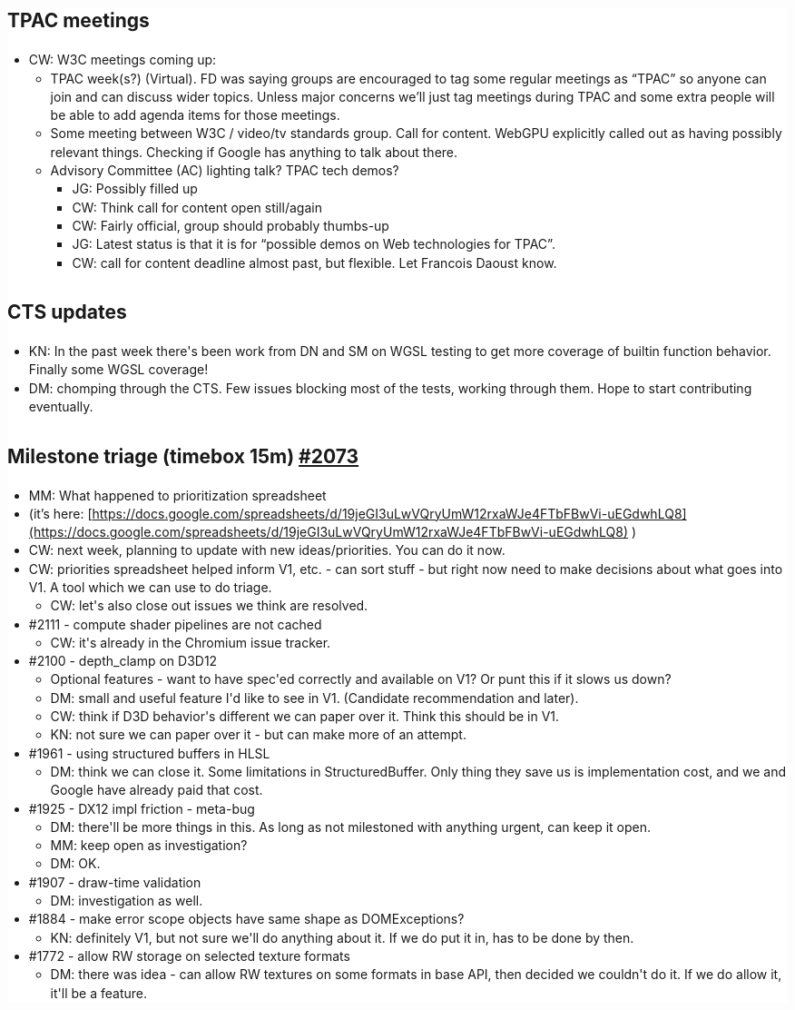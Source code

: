 
## TPAC meetings



* CW: W3C meetings coming up:
    * TPAC week(s?) (Virtual). FD was saying groups are encouraged to tag some regular meetings as “TPAC” so anyone can join and can discuss wider topics. Unless major concerns we’ll just tag meetings during TPAC and some extra people will be able to add agenda items for those meetings.
    * Some meeting between W3C / video/tv standards group. Call for content. WebGPU explicitly called out as having possibly relevant things. Checking if Google has anything to talk about there.
    * Advisory Committee (AC) lighting talk? TPAC tech demos?
        * JG: Possibly filled up
        * CW: Think call for content open still/again
        * CW: Fairly official, group should probably thumbs-up
        * JG: Latest status is that it is for “possible demos on Web technologies for TPAC”.
        * CW: call for content deadline almost past, but flexible. Let Francois Daoust know.


## CTS updates



* KN: In the past week there's been work from DN and SM on WGSL testing to get more coverage of builtin function behavior. Finally some WGSL coverage!
* DM: chomping through the CTS. Few issues blocking most of the tests, working through them. Hope to start contributing eventually.


## Milestone triage (timebox 15m) [#2073](https://github.com/gpuweb/gpuweb/issues/2073)



* MM: What happened to prioritization spreadsheet
* (it’s here: [https://docs.google.com/spreadsheets/d/19jeGI3uLwVQryUmW12rxaWJe4FTbFBwVi-uEGdwhLQ8](https://docs.google.com/spreadsheets/d/19jeGI3uLwVQryUmW12rxaWJe4FTbFBwVi-uEGdwhLQ8) )
* CW: next week, planning to update with new ideas/priorities. You can do it now.
* CW: priorities spreadsheet helped inform V1, etc. - can sort stuff - but right now need to make decisions about what goes into V1. A tool which we can use to do triage.
    * CW: let's also close out issues we think are resolved.
* #2111 - compute shader pipelines are not cached
    * CW: it's already in the Chromium issue tracker. 
* #2100 - depth_clamp on D3D12
    * Optional features - want to have spec'ed correctly and available on V1? Or punt this if it slows us down?
    * DM: small and useful feature I'd like to see in V1. (Candidate recommendation and later).
    * CW: think if D3D behavior's different we can paper over it. Think this should be in V1.
    * KN: not sure we can paper over it - but can make more of an attempt.
* #1961 - using structured buffers in HLSL
    * DM: think we can close it. Some limitations in StructuredBuffer. Only thing they save us is implementation cost, and we and Google have already paid that cost.
* #1925 - DX12 impl friction - meta-bug
    * DM: there'll be more things in this. As long as not milestoned with anything urgent, can keep it open.
    * MM: keep open as investigation?
    * DM: OK.
* #1907 - draw-time validation
    * DM: investigation as well.
* #1884 - make error scope objects have same shape as DOMExceptions?
    * KN: definitely V1, but not sure we'll do anything about it. If we do put it in, has to be done by then.
* #1772 - allow RW storage on selected texture formats
    * DM: there was idea - can allow RW textures on some formats in base API, then decided we couldn't do it. If we do allow it, it'll be a feature.